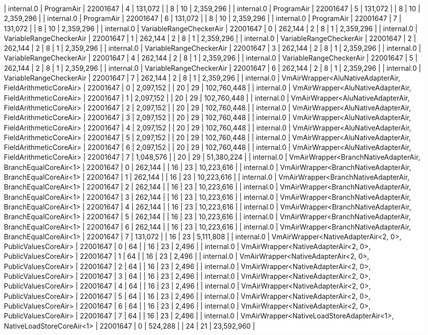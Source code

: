 | internal.0 | ProgramAir | 22001647 | 4 | 131,072 |  | 8 | 10 | 2,359,296 | 
| internal.0 | ProgramAir | 22001647 | 5 | 131,072 |  | 8 | 10 | 2,359,296 | 
| internal.0 | ProgramAir | 22001647 | 6 | 131,072 |  | 8 | 10 | 2,359,296 | 
| internal.0 | ProgramAir | 22001647 | 7 | 131,072 |  | 8 | 10 | 2,359,296 | 
| internal.0 | VariableRangeCheckerAir | 22001647 | 0 | 262,144 | 2 | 8 | 1 | 2,359,296 | 
| internal.0 | VariableRangeCheckerAir | 22001647 | 1 | 262,144 | 2 | 8 | 1 | 2,359,296 | 
| internal.0 | VariableRangeCheckerAir | 22001647 | 2 | 262,144 | 2 | 8 | 1 | 2,359,296 | 
| internal.0 | VariableRangeCheckerAir | 22001647 | 3 | 262,144 | 2 | 8 | 1 | 2,359,296 | 
| internal.0 | VariableRangeCheckerAir | 22001647 | 4 | 262,144 | 2 | 8 | 1 | 2,359,296 | 
| internal.0 | VariableRangeCheckerAir | 22001647 | 5 | 262,144 | 2 | 8 | 1 | 2,359,296 | 
| internal.0 | VariableRangeCheckerAir | 22001647 | 6 | 262,144 | 2 | 8 | 1 | 2,359,296 | 
| internal.0 | VariableRangeCheckerAir | 22001647 | 7 | 262,144 | 2 | 8 | 1 | 2,359,296 | 
| internal.0 | VmAirWrapper<AluNativeAdapterAir, FieldArithmeticCoreAir> | 22001647 | 0 | 2,097,152 |  | 20 | 29 | 102,760,448 | 
| internal.0 | VmAirWrapper<AluNativeAdapterAir, FieldArithmeticCoreAir> | 22001647 | 1 | 2,097,152 |  | 20 | 29 | 102,760,448 | 
| internal.0 | VmAirWrapper<AluNativeAdapterAir, FieldArithmeticCoreAir> | 22001647 | 2 | 2,097,152 |  | 20 | 29 | 102,760,448 | 
| internal.0 | VmAirWrapper<AluNativeAdapterAir, FieldArithmeticCoreAir> | 22001647 | 3 | 2,097,152 |  | 20 | 29 | 102,760,448 | 
| internal.0 | VmAirWrapper<AluNativeAdapterAir, FieldArithmeticCoreAir> | 22001647 | 4 | 2,097,152 |  | 20 | 29 | 102,760,448 | 
| internal.0 | VmAirWrapper<AluNativeAdapterAir, FieldArithmeticCoreAir> | 22001647 | 5 | 2,097,152 |  | 20 | 29 | 102,760,448 | 
| internal.0 | VmAirWrapper<AluNativeAdapterAir, FieldArithmeticCoreAir> | 22001647 | 6 | 2,097,152 |  | 20 | 29 | 102,760,448 | 
| internal.0 | VmAirWrapper<AluNativeAdapterAir, FieldArithmeticCoreAir> | 22001647 | 7 | 1,048,576 |  | 20 | 29 | 51,380,224 | 
| internal.0 | VmAirWrapper<BranchNativeAdapterAir, BranchEqualCoreAir<1> | 22001647 | 0 | 262,144 |  | 16 | 23 | 10,223,616 | 
| internal.0 | VmAirWrapper<BranchNativeAdapterAir, BranchEqualCoreAir<1> | 22001647 | 1 | 262,144 |  | 16 | 23 | 10,223,616 | 
| internal.0 | VmAirWrapper<BranchNativeAdapterAir, BranchEqualCoreAir<1> | 22001647 | 2 | 262,144 |  | 16 | 23 | 10,223,616 | 
| internal.0 | VmAirWrapper<BranchNativeAdapterAir, BranchEqualCoreAir<1> | 22001647 | 3 | 262,144 |  | 16 | 23 | 10,223,616 | 
| internal.0 | VmAirWrapper<BranchNativeAdapterAir, BranchEqualCoreAir<1> | 22001647 | 4 | 262,144 |  | 16 | 23 | 10,223,616 | 
| internal.0 | VmAirWrapper<BranchNativeAdapterAir, BranchEqualCoreAir<1> | 22001647 | 5 | 262,144 |  | 16 | 23 | 10,223,616 | 
| internal.0 | VmAirWrapper<BranchNativeAdapterAir, BranchEqualCoreAir<1> | 22001647 | 6 | 262,144 |  | 16 | 23 | 10,223,616 | 
| internal.0 | VmAirWrapper<BranchNativeAdapterAir, BranchEqualCoreAir<1> | 22001647 | 7 | 131,072 |  | 16 | 23 | 5,111,808 | 
| internal.0 | VmAirWrapper<NativeAdapterAir<2, 0>, PublicValuesCoreAir> | 22001647 | 0 | 64 |  | 16 | 23 | 2,496 | 
| internal.0 | VmAirWrapper<NativeAdapterAir<2, 0>, PublicValuesCoreAir> | 22001647 | 1 | 64 |  | 16 | 23 | 2,496 | 
| internal.0 | VmAirWrapper<NativeAdapterAir<2, 0>, PublicValuesCoreAir> | 22001647 | 2 | 64 |  | 16 | 23 | 2,496 | 
| internal.0 | VmAirWrapper<NativeAdapterAir<2, 0>, PublicValuesCoreAir> | 22001647 | 3 | 64 |  | 16 | 23 | 2,496 | 
| internal.0 | VmAirWrapper<NativeAdapterAir<2, 0>, PublicValuesCoreAir> | 22001647 | 4 | 64 |  | 16 | 23 | 2,496 | 
| internal.0 | VmAirWrapper<NativeAdapterAir<2, 0>, PublicValuesCoreAir> | 22001647 | 5 | 64 |  | 16 | 23 | 2,496 | 
| internal.0 | VmAirWrapper<NativeAdapterAir<2, 0>, PublicValuesCoreAir> | 22001647 | 6 | 64 |  | 16 | 23 | 2,496 | 
| internal.0 | VmAirWrapper<NativeAdapterAir<2, 0>, PublicValuesCoreAir> | 22001647 | 7 | 64 |  | 16 | 23 | 2,496 | 
| internal.0 | VmAirWrapper<NativeLoadStoreAdapterAir<1>, NativeLoadStoreCoreAir<1> | 22001647 | 0 | 524,288 |  | 24 | 21 | 23,592,960 | 
